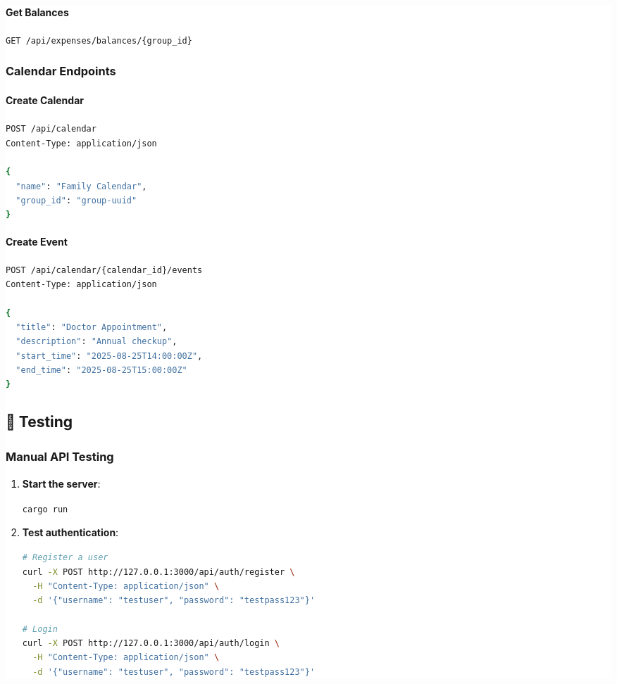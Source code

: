 #### Get Balances
```bash
GET /api/expenses/balances/{group_id}
```

### Calendar Endpoints

#### Create Calendar
```bash
POST /api/calendar
Content-Type: application/json

{
  "name": "Family Calendar",
  "group_id": "group-uuid"
}
```

#### Create Event
```bash
POST /api/calendar/{calendar_id}/events
Content-Type: application/json

{
  "title": "Doctor Appointment",
  "description": "Annual checkup",
  "start_time": "2025-08-25T14:00:00Z",
  "end_time": "2025-08-25T15:00:00Z"
}
```

## 🧪 Testing

### Manual API Testing

1. **Start the server**:
   ```bash
   cargo run
   ```

2. **Test authentication**:
   ```bash
   # Register a user
   curl -X POST http://127.0.0.1:3000/api/auth/register \
     -H "Content-Type: application/json" \
     -d '{"username": "testuser", "password": "testpass123"}'
   
   # Login
   curl -X POST http://127.0.0.1:3000/api/auth/login \
     -H "Content-Type: application/json" \
     -d '{"username": "testuser", "password": "testpass123"}'
   ```
